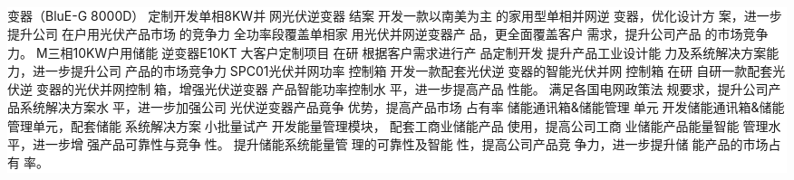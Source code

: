 变器（BluE-G
8000D）
定制开发单相8KW并
网光伏逆变器
结案
开发一款以南美为主
的家用型单相并网逆
变器，优化设计方
案，进一步提升公司
在户用光伏产品市场
的竞争力
全功率段覆盖单相家
用光伏并网逆变器产
品，更全面覆盖客户
需求，提升公司产品
的市场竞争力。
M三相10KW户用储能
逆变器E10KT
大客户定制项目
在研
根据客户需求进行产
品定制开发
提升产品工业设计能
力及系统解决方案能
力，进一步提升公司
产品的市场竞争力
SPC01光伏并网功率
控制箱
开发一款配套光伏逆
变器的智能光伏并网
控制箱
在研
自研一款配套光伏逆
变器的光伏并网控制
箱，增强光伏逆变器
产品智能功率控制水
平，进一步提高产品
性能。
满足各国电网政策法
规要求，提升公司产
品系统解决方案水
平，进一步加强公司
光伏逆变器产品竟争
优势，提高产品市场
占有率
储能通讯箱&储能管理
单元
开发储能通讯箱&储能
管理单元，配套储能
系统解决方案
小批量试产
开发能量管理模块，
配套工商业储能产品
使用，提高公司工商
业储能产品能量智能
管理水平，进一步增
强产品可靠性与竞争
性。
提升储能系统能量管
理的可靠性及智能
性，提高公司产品竞
争力，进一步提升储
能产品的市场占有
率。